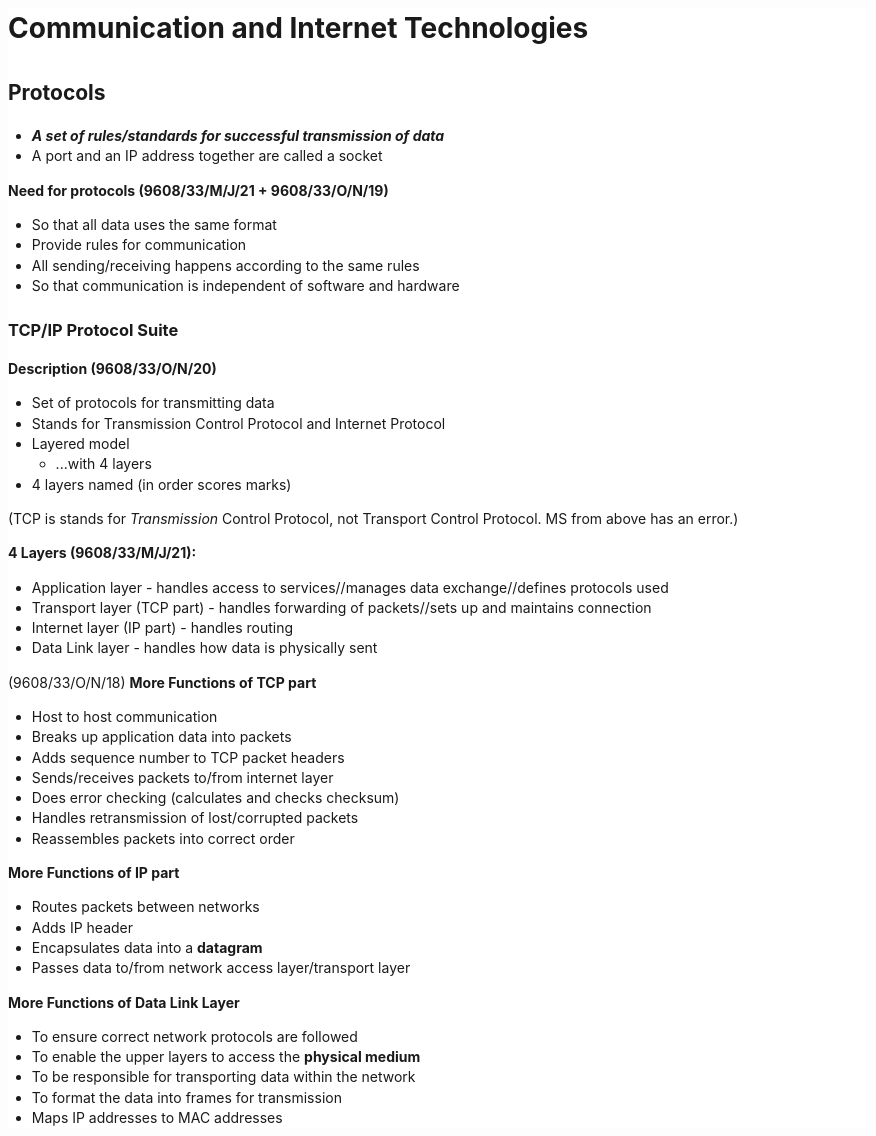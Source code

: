 # Communication and Internet Technologies
## Protocols
- **_A set of rules/standards for successful transmission of data_**
- A port and an IP address together are called a socket

**Need for protocols (9608/33/M/J/21 + 9608/33/O/N/19)**
- So that all data uses the same format
- Provide rules for communication
- All sending/receiving happens according to the same rules
- So that communication is independent of software and hardware

### TCP/IP Protocol Suite
**Description (9608/33/O/N/20)**
- Set of protocols for transmitting data
- Stands for Transmission Control Protocol and Internet Protocol
- Layered model
    - ...with 4 layers
- 4 layers named (in order scores marks)

(TCP is stands for *Transmission* Control Protocol, not Transport Control Protocol. MS from above has an error.)

**4 Layers (9608/33/M/J/21):**
- Application layer - handles access to services//manages data exchange//defines protocols used
- Transport layer (TCP part) - handles forwarding of packets//sets up and maintains connection
- Internet layer (IP part) - handles routing
- Data Link layer - handles how data is physically sent

(9608/33/O/N/18)
**More Functions of TCP part**
- Host to host communication
- Breaks up application data into packets
- Adds sequence number to TCP packet headers
- Sends/receives packets to/from internet layer
- Does error checking (calculates and checks checksum)
- Handles retransmission of lost/corrupted packets
- Reassembles packets into correct order

**More Functions of IP part**
- Routes packets between networks
- Adds IP header
- Encapsulates data into a **datagram**
- Passes data to/from network access layer/transport layer

**More Functions of Data Link Layer**
- To ensure correct network protocols are followed
- To enable the upper layers to access the **physical medium**
- To be responsible for transporting data within the network
- To format the data into frames for transmission
- Maps IP addresses to MAC addresses

